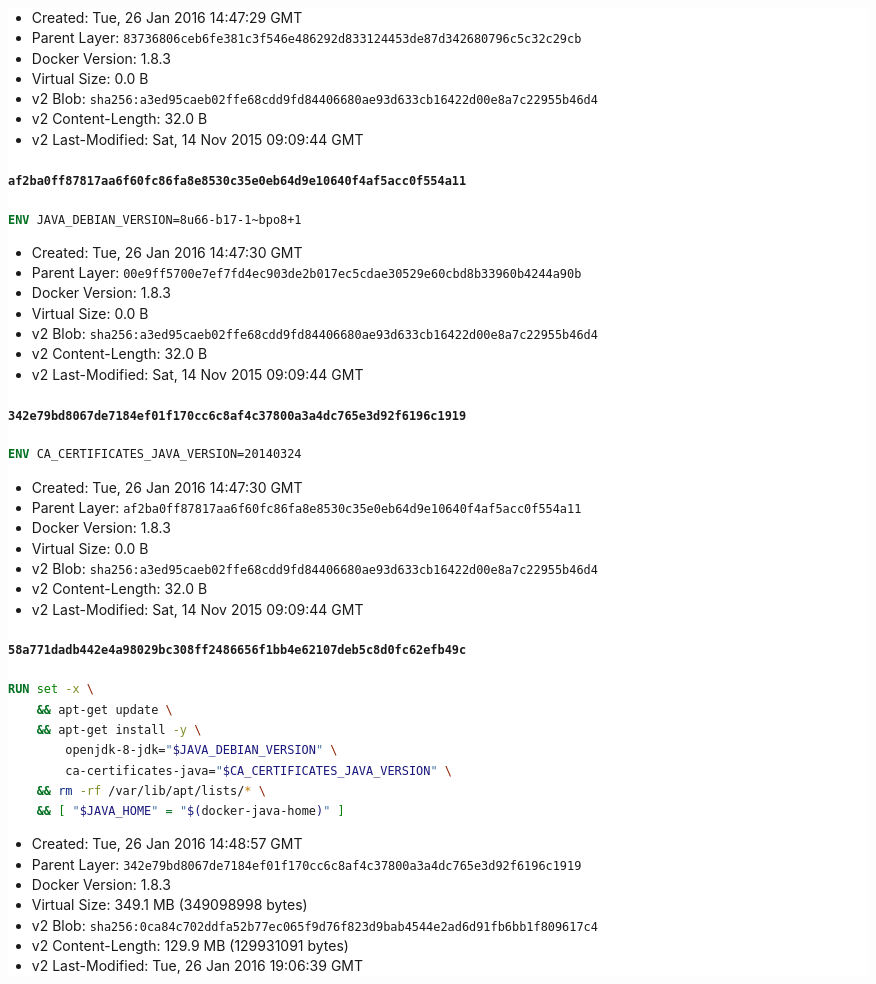 -	Created: Tue, 26 Jan 2016 14:47:29 GMT
-	Parent Layer: `83736806ceb6fe381c3f546e486292d833124453de87d342680796c5c32c29cb`
-	Docker Version: 1.8.3
-	Virtual Size: 0.0 B
-	v2 Blob: `sha256:a3ed95caeb02ffe68cdd9fd84406680ae93d633cb16422d00e8a7c22955b46d4`
-	v2 Content-Length: 32.0 B
-	v2 Last-Modified: Sat, 14 Nov 2015 09:09:44 GMT

#### `af2ba0ff87817aa6f60fc86fa8e8530c35e0eb64d9e10640f4af5acc0f554a11`

```dockerfile
ENV JAVA_DEBIAN_VERSION=8u66-b17-1~bpo8+1
```

-	Created: Tue, 26 Jan 2016 14:47:30 GMT
-	Parent Layer: `00e9ff5700e7ef7fd4ec903de2b017ec5cdae30529e60cbd8b33960b4244a90b`
-	Docker Version: 1.8.3
-	Virtual Size: 0.0 B
-	v2 Blob: `sha256:a3ed95caeb02ffe68cdd9fd84406680ae93d633cb16422d00e8a7c22955b46d4`
-	v2 Content-Length: 32.0 B
-	v2 Last-Modified: Sat, 14 Nov 2015 09:09:44 GMT

#### `342e79bd8067de7184ef01f170cc6c8af4c37800a3a4dc765e3d92f6196c1919`

```dockerfile
ENV CA_CERTIFICATES_JAVA_VERSION=20140324
```

-	Created: Tue, 26 Jan 2016 14:47:30 GMT
-	Parent Layer: `af2ba0ff87817aa6f60fc86fa8e8530c35e0eb64d9e10640f4af5acc0f554a11`
-	Docker Version: 1.8.3
-	Virtual Size: 0.0 B
-	v2 Blob: `sha256:a3ed95caeb02ffe68cdd9fd84406680ae93d633cb16422d00e8a7c22955b46d4`
-	v2 Content-Length: 32.0 B
-	v2 Last-Modified: Sat, 14 Nov 2015 09:09:44 GMT

#### `58a771dadb442e4a98029bc308ff2486656f1bb4e62107deb5c8d0fc62efb49c`

```dockerfile
RUN set -x \
	&& apt-get update \
	&& apt-get install -y \
		openjdk-8-jdk="$JAVA_DEBIAN_VERSION" \
		ca-certificates-java="$CA_CERTIFICATES_JAVA_VERSION" \
	&& rm -rf /var/lib/apt/lists/* \
	&& [ "$JAVA_HOME" = "$(docker-java-home)" ]
```

-	Created: Tue, 26 Jan 2016 14:48:57 GMT
-	Parent Layer: `342e79bd8067de7184ef01f170cc6c8af4c37800a3a4dc765e3d92f6196c1919`
-	Docker Version: 1.8.3
-	Virtual Size: 349.1 MB (349098998 bytes)
-	v2 Blob: `sha256:0ca84c702ddfa52b77ec065f9d76f823d9bab4544e2ad6d91fb6bb1f809617c4`
-	v2 Content-Length: 129.9 MB (129931091 bytes)
-	v2 Last-Modified: Tue, 26 Jan 2016 19:06:39 GMT
